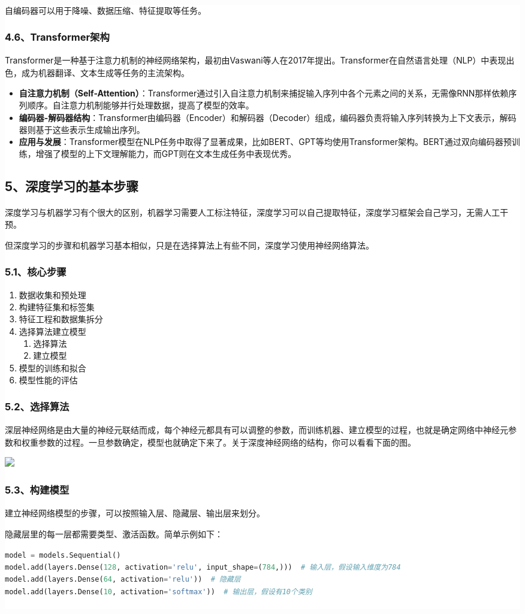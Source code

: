 自编码器可以用于降噪、数据压缩、特征提取等任务。

### 4.6、Transformer架构

Transformer是一种基于注意力机制的神经网络架构，最初由Vaswani等人在2017年提出。Transformer在自然语言处理（NLP）中表现出色，成为机器翻译、文本生成等任务的主流架构。

- **自注意力机制（Self-Attention）**：Transformer通过引入自注意力机制来捕捉输入序列中各个元素之间的关系，无需像RNN那样依赖序列顺序。自注意力机制能够并行处理数据，提高了模型的效率。
- **编码器-解码器结构**：Transformer由编码器（Encoder）和解码器（Decoder）组成，编码器负责将输入序列转换为上下文表示，解码器则基于这些表示生成输出序列。
- **应用与发展**：Transformer模型在NLP任务中取得了显著成果，比如BERT、GPT等均使用Transformer架构。BERT通过双向编码器预训练，增强了模型的上下文理解能力，而GPT则在文本生成任务中表现优秀。



## 5、深度学习的基本步骤

深度学习与机器学习有个很大的区别，机器学习需要人工标注特征，深度学习可以自己提取特征，深度学习框架会自己学习，无需人工干预。

但深度学习的步骤和机器学习基本相似，只是在选择算法上有些不同，深度学习使用神经网络算法。

### 5.1、核心步骤

1. 数据收集和预处理
2. 构建特征集和标签集
3. 特征工程和数据集拆分
4. 选择算法建立模型
    1. 选择算法
    2. 建立模型
5. 模型的训练和拟合
6. 模型性能的评估



### 5.2、选择算法

深层神经网络是由大量的神经元联结而成，每个神经元都具有可以调整的参数，而训练机器、建立模型的过程，也就是确定网络中神经元参数和权重参数的过程。一旦参数确定，模型也就确定下来了。关于深度神经网络的结构，你可以看看下面的图。

![](https://secure2.wostatic.cn/static/gXNBwXNfRHzDxrh9kYZsRL/image.png)



### 5.3、构建模型

建立神经网络模型的步骤，可以按照输入层、隐藏层、输出层来划分。

隐藏层里的每一层都需要类型、激活函数。简单示例如下：

```Python
model = models.Sequential()
model.add(layers.Dense(128, activation='relu', input_shape=(784,)))  # 输入层，假设输入维度为784
model.add(layers.Dense(64, activation='relu'))  # 隐藏层
model.add(layers.Dense(10, activation='softmax'))  # 输出层，假设有10个类别



```
